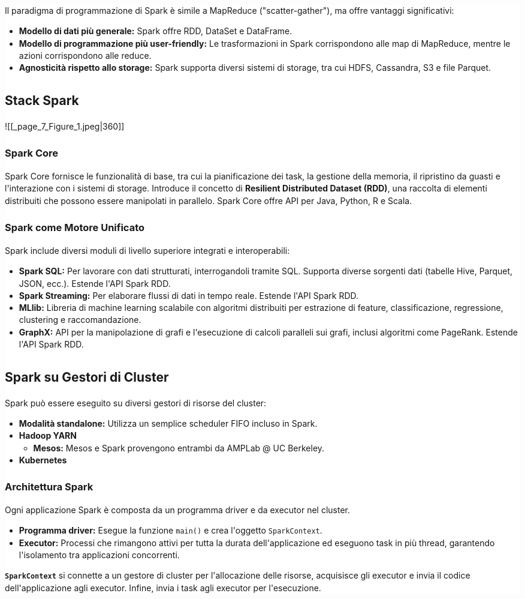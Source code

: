 Il paradigma di programmazione di Spark è simile a MapReduce ("scatter-gather"), ma offre vantaggi significativi:

* **Modello di dati più generale:** Spark offre RDD, DataSet e DataFrame.
* **Modello di programmazione più user-friendly:** Le trasformazioni in Spark corrispondono alle map di MapReduce, mentre le azioni corrispondono alle reduce.
* **Agnosticità rispetto allo storage:** Spark supporta diversi sistemi di storage, tra cui HDFS, Cassandra, S3 e file Parquet.

## Stack Spark

![[_page_7_Figure_1.jpeg|360]]

### Spark Core

Spark Core fornisce le funzionalità di base, tra cui la pianificazione dei task, la gestione della memoria, il ripristino da guasti e l'interazione con i sistemi di storage. Introduce il concetto di **Resilient Distributed Dataset (RDD)**, una raccolta di elementi distribuiti che possono essere manipolati in parallelo. Spark Core offre API per Java, Python, R e Scala.

### Spark come Motore Unificato

Spark include diversi moduli di livello superiore integrati e interoperabili:

* **Spark SQL:** Per lavorare con dati strutturati, interrogandoli tramite SQL. Supporta diverse sorgenti dati (tabelle Hive, Parquet, JSON, ecc.). Estende l'API Spark RDD.
* **Spark Streaming:** Per elaborare flussi di dati in tempo reale. Estende l'API Spark RDD.
* **MLlib:** Libreria di machine learning scalabile con algoritmi distribuiti per estrazione di feature, classificazione, regressione, clustering e raccomandazione.
* **GraphX:** API per la manipolazione di grafi e l'esecuzione di calcoli paralleli sui grafi, inclusi algoritmi come PageRank. Estende l'API Spark RDD.

## Spark su Gestori di Cluster

Spark può essere eseguito su diversi gestori di risorse del cluster:

* **Modalità standalone:** Utilizza un semplice scheduler FIFO incluso in Spark.
* **Hadoop YARN**
	* **Mesos:** Mesos e Spark provengono entrambi da AMPLab @ UC Berkeley.
* **Kubernetes**

### Architettura Spark

Ogni applicazione Spark è composta da un programma driver e da executor nel cluster.

* **Programma driver:** Esegue la funzione `main()` e crea l'oggetto `SparkContext`.
* **Executor:** Processi che rimangono attivi per tutta la durata dell'applicazione ed eseguono task in più thread, garantendo l'isolamento tra applicazioni concorrenti.

**`SparkContext`** si connette a un gestore di cluster per l'allocazione delle risorse, acquisisce gli executor e invia il codice dell'applicazione agli executor. Infine, invia i task agli executor per l'esecuzione.
